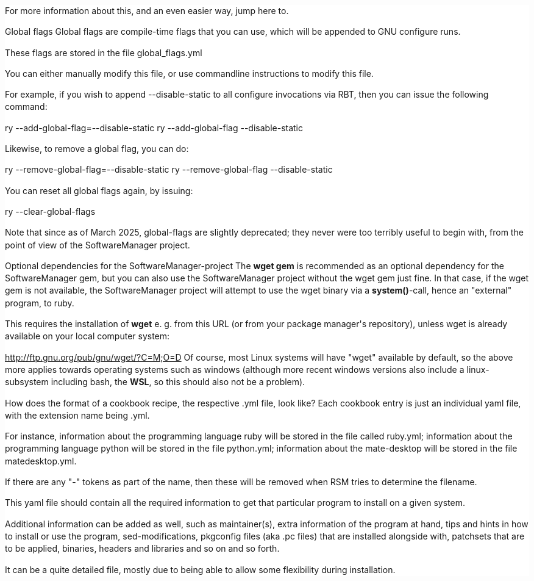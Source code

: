 For more information about this, and an even easier way, jump here to.

Global flags
Global flags are compile-time flags that you can use, which will be appended to GNU configure runs.

These flags are stored in the file global_flags.yml

You can either manually modify this file, or use commandline instructions to modify this file.

For example, if you wish to append --disable-static to all configure invocations via RBT, then you can issue the following command:

ry --add-global-flag=--disable-static
ry --add-global-flag --disable-static

Likewise, to remove a global flag, you can do:

ry --remove-global-flag=--disable-static
ry --remove-global-flag --disable-static

You can reset all global flags again, by issuing:

ry --clear-global-flags

Note that since as of March 2025, global-flags are slightly deprecated; they never were too terribly useful to begin with, from the point of view of the SoftwareManager project.

Optional dependencies for the SoftwareManager-project
The **wget gem** is recommended as an optional dependency for the SoftwareManager gem, but you can also use the SoftwareManager project without the wget gem just fine. In that case, if the wget gem is not available, the SoftwareManager project will attempt to use the wget binary via a **system()**-call, hence an "external" program, to ruby.

This requires the installation of **wget** e. g. from this URL (or from your package manager's repository), unless wget is already available on your local computer system:

http://ftp.gnu.org/pub/gnu/wget/?C=M;O=D
Of course, most Linux systems will have "wget" available by default, so the above more applies towards operating systems such as windows (although more recent windows versions also include a linux-subsystem including bash, the **WSL**, so this should also not be a problem).

How does the format of a cookbook recipe, the respective .yml file, look like?
Each cookbook entry is just an individual yaml file, with the extension name being .yml.

For instance, information about the programming language ruby will be stored in the file called ruby.yml; information about the programming language python will be stored in the file python.yml; information about the mate-desktop will be stored in the file matedesktop.yml.

If there are any "-" tokens as part of the name, then these will be removed when RSM tries to determine the filename.

This yaml file should contain all the required information to get that particular program to install on a given system.

Additional information can be added as well, such as maintainer(s), extra information of the program at hand, tips and hints in how to install or use the program, sed-modifications, pkgconfig files (aka .pc files) that are installed alongside with, patchsets that are to be applied, binaries, headers and libraries and so on and so forth.

It can be a quite detailed file, mostly due to being able to allow some flexibility during installation.
